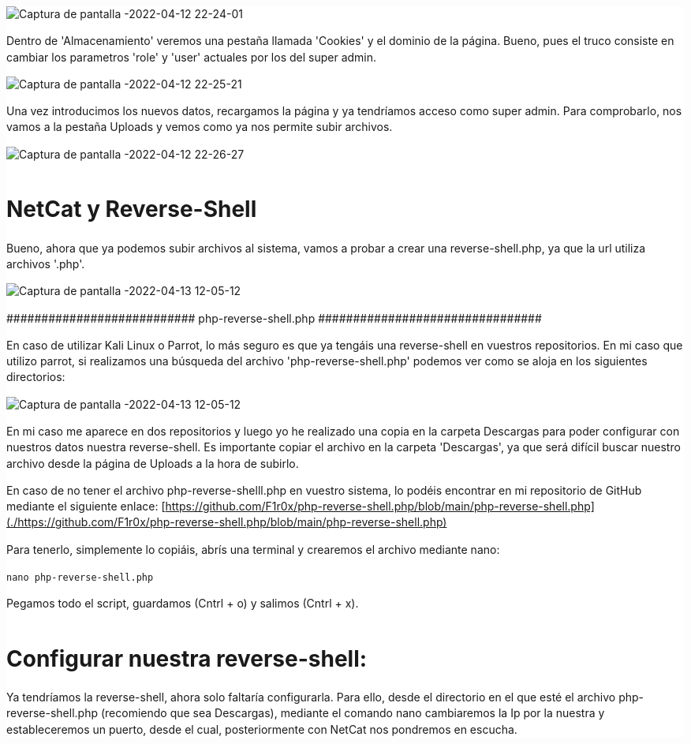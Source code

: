 ![Captura de pantalla -2022-04-12 22-24-01](https://user-images.githubusercontent.com/103068924/163047604-4abab7f4-15bd-4755-8c02-8adcef856ced.png)

Dentro de 'Almacenamiento' veremos una pestaña llamada 'Cookies' y el dominio de la página. Bueno, pues el truco 
consiste en cambiar los parametros 'role' y 'user' actuales por los del super admin.

![Captura de pantalla -2022-04-12 22-25-21](https://user-images.githubusercontent.com/103068924/163047637-11e2b9cb-3cf8-46f4-9221-93a5c95f2696.png)

Una vez introducimos los nuevos datos, recargamos la página y ya tendríamos acceso como super admin. 
Para comprobarlo, nos vamos a la pestaña Uploads y vemos como ya nos permite subir archivos.

![Captura de pantalla -2022-04-12 22-26-27](https://user-images.githubusercontent.com/103068924/163048085-17970a2a-aef6-4511-893c-a0f7cc9a4ade.png)

# NetCat y Reverse-Shell

Bueno, ahora que ya podemos subir archivos al sistema, vamos a probar a crear una reverse-shell.php, ya que la 
url utiliza archivos '.php'.

![Captura de pantalla -2022-04-13 12-05-12](https://user-images.githubusercontent.com/103068924/163155180-2eef861b-2b0c-4134-9a93-7ce0c84388fb.png)

########################### php-reverse-shell.php ################################

En caso de utilizar Kali Linux o Parrot, lo más seguro es que ya tengáis una reverse-shell en vuestros repositorios.
En mi caso que utilizo parrot, si realizamos una búsqueda del archivo 'php-reverse-shell.php' podemos ver como se
aloja en los siguientes directorios:

![Captura de pantalla -2022-04-13 12-05-12](https://user-images.githubusercontent.com/103068924/163155773-14809f0c-7c41-40a0-93fc-7274badd19df.png)

En mi caso me aparece en dos repositorios y luego yo he realizado una copia en la carpeta Descargas para poder
configurar con nuestros datos nuestra reverse-shell. Es importante copiar el archivo en la carpeta 'Descargas',
ya que será difícil buscar nuestro archivo desde la página de Uploads a la hora de subirlo.

En caso de no tener el archivo php-reverse-shelll.php en vuestro sistema, lo podéis encontrar en mi repositorio
de GitHub mediante el siguiente enlace: [https://github.com/F1r0x/php-reverse-shell.php/blob/main/php-reverse-shell.php](./https://github.com/F1r0x/php-reverse-shell.php/blob/main/php-reverse-shell.php)

Para tenerlo, simplemente lo copiáis, abrís una terminal y crearemos el archivo mediante nano:

    nano php-reverse-shell.php
              
Pegamos todo el script, guardamos (Cntrl + o) y salimos (Cntrl + x).

# Configurar nuestra reverse-shell:

Ya tendríamos la reverse-shell, ahora solo faltaría configurarla. Para ello, desde el directorio en el que esté
el archivo php-reverse-shell.php (recomiendo que sea Descargas), mediante el comando nano cambiaremos la Ip por
la nuestra y estableceremos un puerto, desde el cual, posteriormente con NetCat nos pondremos en escucha. 

